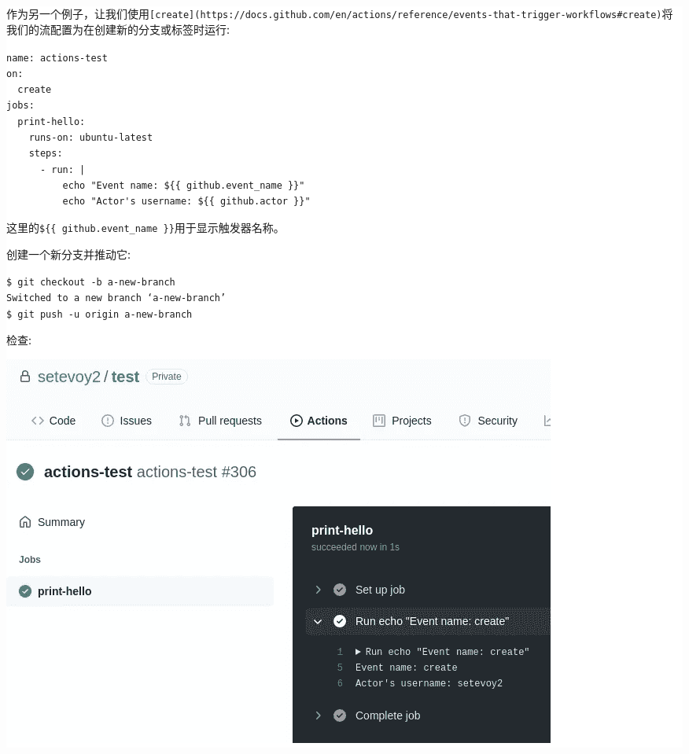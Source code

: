 作为另一个例子，让我们使用`[create](https://docs.github.com/en/actions/reference/events-that-trigger-workflows#create)`将我们的流配置为在创建新的分支或标签时运行:

```
name: actions-test
on: 
  create
jobs:
  print-hello:
    runs-on: ubuntu-latest
    steps:
      - run: |
          echo "Event name: ${{ github.event_name }}"
          echo "Actor's username: ${{ github.actor }}"
```

这里的`${{ github.event_name }}`用于显示触发器名称。

创建一个新分支并推动它:

```
$ git checkout -b a-new-branch
Switched to a new branch ‘a-new-branch’
$ git push -u origin a-new-branch
```

检查:

![](img/f4b3cd70f1ea2d4aec359c32b0256835.png)
